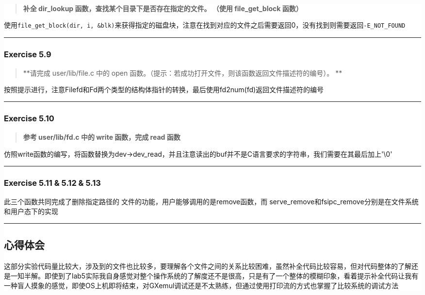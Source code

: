 > **补全 dir_lookup 函数，查找某个目录下是否存在指定的文件。 （使用 file_get_block 函数）**

使用`file_get_block(dir, i, &blk)`来获得指定的磁盘块，注意在找到对应的文件之后需要返回0，没有找到则需要返回`-E_NOT_FOUND`

----



### Exercise 5.9

> **请完成 user/lib/file.c 中的 open 函数。（提示：若成功打开文件，则该函数返回文件描述符的编号）。 **

按照提示进行，注意Filefd和Fd两个类型的结构体指针的转换，最后使用fd2num(fd)返回文件描述符的编号

---



### Exercise 5.10

> **参考 user/lib/fd.c 中的 write 函数，完成 read 函数**

仿照write函数的编写，将函数替换为dev->dev_read，并且注意读出的buf并不是C语言要求的字符串，我们需要在其最后加上'\0'

----



### Exercise 5.11 & 5.12 & 5.13

此三个函数共同完成了删除指定路径的 文件的功能，用户能够调用的是remove函数，而 serve_remove和fsipc_remove分别是在文件系统和用户态下的实现

----



## 心得体会

这部分实验代码量比较大，涉及到的文件也比较多，要理解各个文件之间的关系比较困难，虽然补全代码比较容易，但对代码整体的了解还是一知半解。即使到了lab5实际我自身感觉对整个操作系统的了解度还不是很高，只是有了一个整体的模糊印象，看着提示补全代码让我有一种盲人摸象的感觉，即使OS上机即将结束，对GXemul调试还是不太熟练，但通过使用打印流的方式也掌握了比较系统的调试方法
